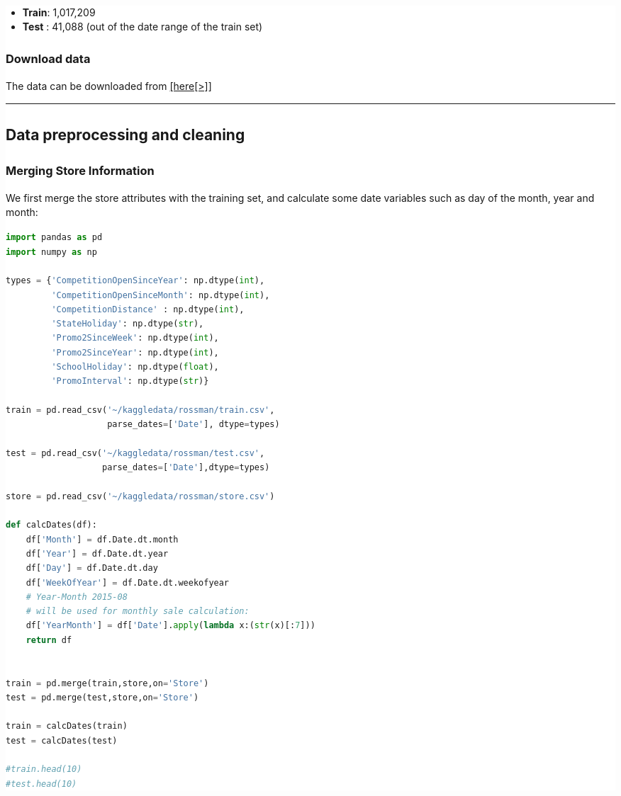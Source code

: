 * **Train**: 1,017,209
* **Test** :  41,088 (out of the date range of the train set)

### Download data
The data can be downloaded from [[here[>]]](https://www.kaggle.com/c/rossmann-store-sales/data)


****

## Data preprocessing and cleaning

### Merging Store Information
We first merge the store attributes with the training set, and calculate some date variables such
as day of the month, year and month:

```python
import pandas as pd
import numpy as np

types = {'CompetitionOpenSinceYear': np.dtype(int),
         'CompetitionOpenSinceMonth': np.dtype(int),
         'CompetitionDistance' : np.dtype(int),
         'StateHoliday': np.dtype(str),
         'Promo2SinceWeek': np.dtype(int),
         'Promo2SinceYear': np.dtype(int),
         'SchoolHoliday': np.dtype(float),
         'PromoInterval': np.dtype(str)}

train = pd.read_csv('~/kaggledata/rossman/train.csv',
                    parse_dates=['Date'], dtype=types)

test = pd.read_csv('~/kaggledata/rossman/test.csv',
                   parse_dates=['Date'],dtype=types)

store = pd.read_csv('~/kaggledata/rossman/store.csv')

def calcDates(df):
    df['Month'] = df.Date.dt.month
    df['Year'] = df.Date.dt.year
    df['Day'] = df.Date.dt.day
    df['WeekOfYear'] = df.Date.dt.weekofyear
    # Year-Month 2015-08 
    # will be used for monthly sale calculation:
    df['YearMonth'] = df['Date'].apply(lambda x:(str(x)[:7]))
    return df


train = pd.merge(train,store,on='Store')
test = pd.merge(test,store,on='Store')

train = calcDates(train)
test = calcDates(test)

#train.head(10)
#test.head(10)
```
